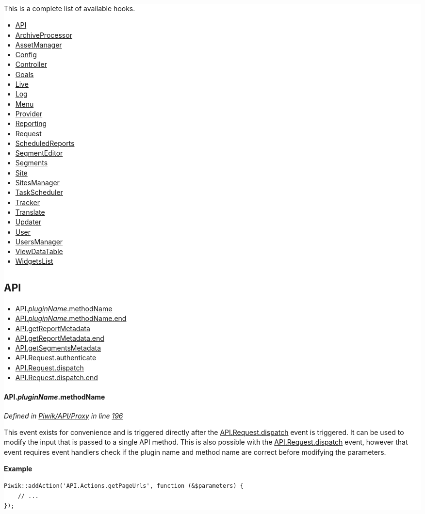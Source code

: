 This is a complete list of available hooks.

- [API](#api)
- [ArchiveProcessor](#archiveprocessor)
- [AssetManager](#assetmanager)
- [Config](#config)
- [Controller](#controller)
- [Goals](#goals)
- [Live](#live)
- [Log](#log)
- [Menu](#menu)
- [Provider](#provider)
- [Reporting](#reporting)
- [Request](#request)
- [ScheduledReports](#scheduledreports)
- [SegmentEditor](#segmenteditor)
- [Segments](#segments)
- [Site](#site)
- [SitesManager](#sitesmanager)
- [TaskScheduler](#taskscheduler)
- [Tracker](#tracker)
- [Translate](#translate)
- [Updater](#updater)
- [User](#user)
- [UsersManager](#usersmanager)
- [ViewDataTable](#viewdatatable)
- [WidgetsList](#widgetslist)

## API

- [API.$pluginName.$methodName](#apipluginnamemethodname)
- [API.$pluginName.$methodName.end](#apipluginnamemethodnameend)
- [API.getReportMetadata](#apigetreportmetadata)
- [API.getReportMetadata.end](#apigetreportmetadataend)
- [API.getSegmentsMetadata](#apigetsegmentsmetadata)
- [API.Request.authenticate](#apirequestauthenticate)
- [API.Request.dispatch](#apirequestdispatch)
- [API.Request.dispatch.end](#apirequestdispatchend)

#### API.$pluginName.$methodName
_Defined in [Piwik/API/Proxy](https://github.com/piwik/piwik/blob/master/core/API/Proxy.php) in line [196](https://github.com/piwik/piwik/blob/master/core/API/Proxy.php#L196)_

This event exists for convenience and is triggered directly after the [API.Request.dispatch](#) event is triggered. It can be used to modify the input that is passed to a single API method. This is also
possible with the [API.Request.dispatch](#) event, however that event requires event handlers
check if the plugin name and method name are correct before modifying the parameters.

**Example**

    Piwik::addAction('API.Actions.getPageUrls', function (&$parameters) {
        // ...
    });
